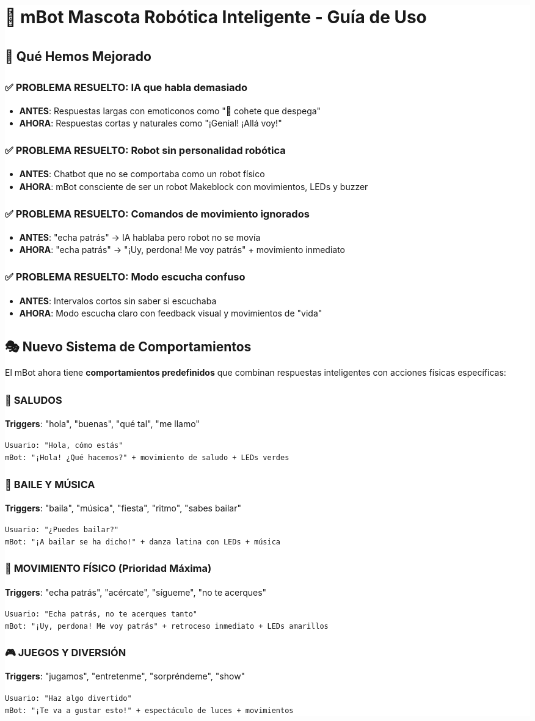 # 🤖 mBot Mascota Robótica Inteligente - Guía de Uso

## 🎯 **Qué Hemos Mejorado**

### ✅ **PROBLEMA RESUELTO: IA que habla demasiado**
- **ANTES**: Respuestas largas con emoticonos como "🚀 cohete que despega"
- **AHORA**: Respuestas cortas y naturales como "¡Genial! ¡Allá voy!"

### ✅ **PROBLEMA RESUELTO: Robot sin personalidad robótica**
- **ANTES**: Chatbot que no se comportaba como un robot físico
- **AHORA**: mBot consciente de ser un robot Makeblock con movimientos, LEDs y buzzer

### ✅ **PROBLEMA RESUELTO: Comandos de movimiento ignorados**
- **ANTES**: "echa patrás" → IA hablaba pero robot no se movía
- **AHORA**: "echa patrás" → "¡Uy, perdona! Me voy patrás" + movimiento inmediato

### ✅ **PROBLEMA RESUELTO: Modo escucha confuso**
- **ANTES**: Intervalos cortos sin saber si escuchaba
- **AHORA**: Modo escucha claro con feedback visual y movimientos de "vida"

## 🎭 **Nuevo Sistema de Comportamientos**

El mBot ahora tiene **comportamientos predefinidos** que combinan respuestas inteligentes con acciones físicas específicas:

### 👋 **SALUDOS**
**Triggers**: "hola", "buenas", "qué tal", "me llamo"
```
Usuario: "Hola, cómo estás"
mBot: "¡Hola! ¿Qué hacemos?" + movimiento de saludo + LEDs verdes
```

### 💃 **BAILE Y MÚSICA**
**Triggers**: "baila", "música", "fiesta", "ritmo", "sabes bailar"
```
Usuario: "¿Puedes bailar?"
mBot: "¡A bailar se ha dicho!" + danza latina con LEDs + música
```

### 🏃 **MOVIMIENTO FÍSICO** (Prioridad Máxima)
**Triggers**: "echa patrás", "acércate", "sígueme", "no te acerques"
```
Usuario: "Echa patrás, no te acerques tanto"
mBot: "¡Uy, perdona! Me voy patrás" + retroceso inmediato + LEDs amarillos
```

### 🎮 **JUEGOS Y DIVERSIÓN**
**Triggers**: "jugamos", "entretenme", "sorpréndeme", "show"
```
Usuario: "Haz algo divertido"
mBot: "¡Te va a gustar esto!" + espectáculo de luces + movimientos
```
